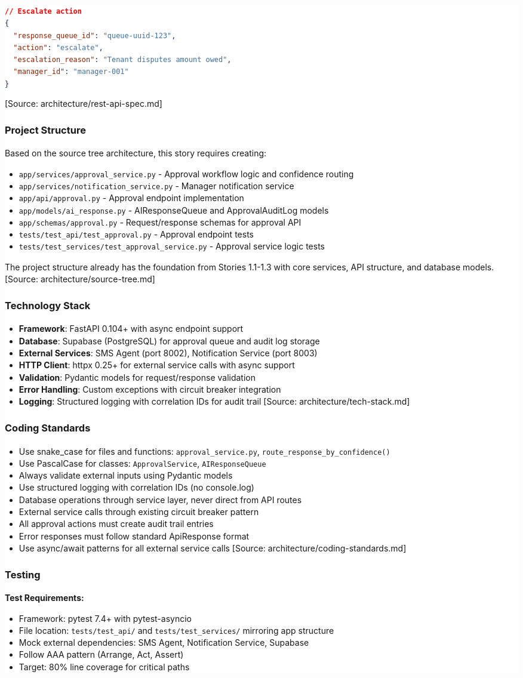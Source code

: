 ```json
// Escalate action
{
  "response_queue_id": "queue-uuid-123",
  "action": "escalate",
  "escalation_reason": "Tenant disputes amount owed",
  "manager_id": "manager-001"
}
```
[Source: architecture/rest-api-spec.md]

### Project Structure
Based on the source tree architecture, this story requires creating:
- `app/services/approval_service.py` - Approval workflow logic and confidence routing
- `app/services/notification_service.py` - Manager notification service
- `app/api/approval.py` - Approval endpoint implementation
- `app/models/ai_response.py` - AIResponseQueue and ApprovalAuditLog models
- `app/schemas/approval.py` - Request/response schemas for approval API
- `tests/test_api/test_approval.py` - Approval endpoint tests
- `tests/test_services/test_approval_service.py` - Approval service logic tests

The project structure already has the foundation from Stories 1.1-1.3 with core services, API structure, and database models.
[Source: architecture/source-tree.md]

### Technology Stack
- **Framework**: FastAPI 0.104+ with async endpoint support
- **Database**: Supabase (PostgreSQL) for approval queue and audit log storage
- **External Services**: SMS Agent (port 8002), Notification Service (port 8003)
- **HTTP Client**: httpx 0.25+ for external service calls with async support
- **Validation**: Pydantic models for request/response validation
- **Error Handling**: Custom exceptions with circuit breaker integration
- **Logging**: Structured logging with correlation IDs for audit trail
[Source: architecture/tech-stack.md]

### Coding Standards
- Use snake_case for files and functions: `approval_service.py`, `route_response_by_confidence()`
- Use PascalCase for classes: `ApprovalService`, `AIResponseQueue`
- Always validate external inputs using Pydantic models
- Use structured logging with correlation IDs (no console.log)
- Database operations through service layer, never direct from API routes
- External service calls through existing circuit breaker pattern
- All approval actions must create audit trail entries
- Error responses must follow standard ApiResponse format
- Use async/await patterns for all external service calls
[Source: architecture/coding-standards.md]

### Testing
**Test Requirements:**
- Framework: pytest 7.4+ with pytest-asyncio
- File location: `tests/test_api/` and `tests/test_services/` mirroring app structure
- Mock external dependencies: SMS Agent, Notification Service, Supabase
- Follow AAA pattern (Arrange, Act, Assert)
- Target: 80% line coverage for critical paths
